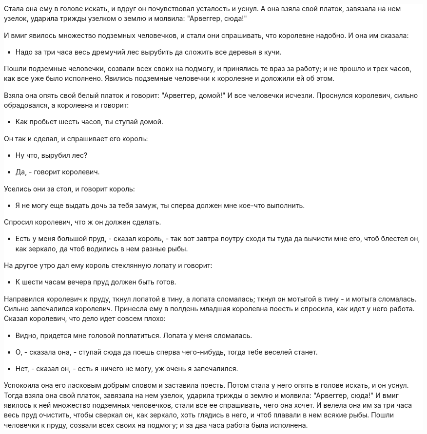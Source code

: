 Стала она ему в голове искать, и вдруг он почувствовал усталость и
уснул. А она взяла свой платок, завязала на нем узелок, ударила трижды
узелком о землю и молвила: "Арвеггер, сюда!"

И вмиг явилось множество подземных человечков, и стали они спрашивать,
что королевне надобно. И она им сказала:

- Надо за три часа весь дремучий лес вырубить да сложить все деревья в
кучи.

Пошли подземные человечки, созвали всех своих на подмогу, и принялись те
враз за работу; и не прошло и трех часов, как все уже было исполнено.
Явились подземные человечки к королевне и доложили ей об этом.

Взяла она опять свой белый платок и говорит: "Арвеггер, домой!" И все
человечки исчезли. Проснулся королевич, сильно обрадовался, а королевна
и говорит:

- Как пробьет шесть часов, ты ступай домой.

Он так и сделал, и спрашивает его король:

- Ну что, вырубил лес?

- Да, - говорит королевич.

Уселись они за стол, и говорит король:

- Я не могу еще выдать дочь за тебя замуж, ты сперва должен мне кое-что
выполнить.

Спросил королевич, что ж он должен сделать.

- Есть у меня большой пруд, - сказал король, - так вот завтра поутру
сходи ты туда да вычисти мне его, чтоб блестел он, как зеркало, да чтоб
водились в нем разные рыбы.

На другое утро дал ему король стеклянную лопату и говорит:

- К шести часам вечера пруд должен быть готов.

Направился королевич к пруду, ткнул лопатой в тину, а лопата сломалась;
ткнул он мотыгой в тину - и мотыга сломалась. Сильно запечалился
королевич. Принесла ему в полдень младшая королевна поесть и спросила,
как идет у него работа. Сказал королевич, что дело идет совсем плохо:

- Видно, придется мне головой поплатиться. Лопата у меня сломалась.

- О, - сказала она, - ступай сюда да поешь сперва чего-нибудь, тогда
тебе веселей станет.

- Нет, - сказал он, - есть я ничего не могу, уж очень я запечалился.

Успокоила она его ласковым добрым словом и заставила поесть. Потом стала
у него опять в голове искать, и он уснул. Тогда взяла она свой платок,
завязала на нем узелок, ударила трижды о землю и молвила: "Арвеггер,
сюда!" И вмиг явилось к ней множество подземных человечков, стали все
ее спрашивать, чего она хочет. И велела она им за три часа весь пруд
очистить, чтобы сверкал он, как зеркало, хоть глядись в него, и чтоб
плавали в нем всякие рыбы. Пошли человечки к пруду, созвали всех своих
на подмогу; и за два часа работа была исполнена.
